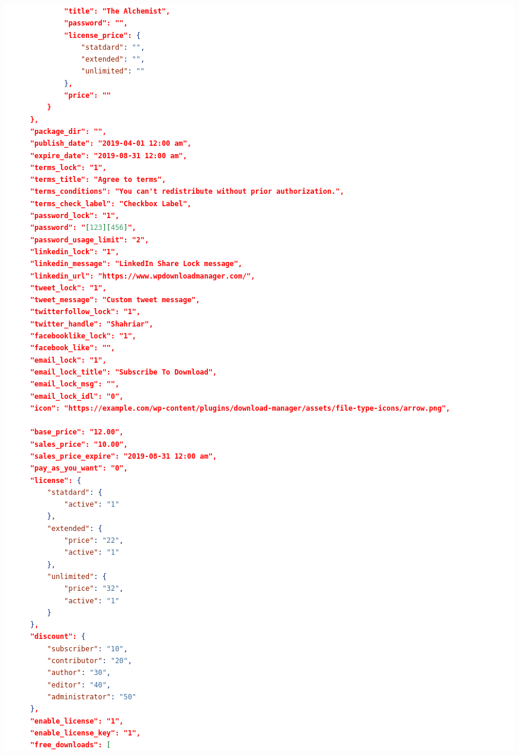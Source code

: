 ```json
              "title": "The Alchemist",
              "password": "",
              "license_price": {
                  "statdard": "",
                  "extended": "",
                  "unlimited": ""
              },
              "price": ""
          }
      },
      "package_dir": "",
      "publish_date": "2019-04-01 12:00 am",
      "expire_date": "2019-08-31 12:00 am",
      "terms_lock": "1",
      "terms_title": "Agree to terms",
      "terms_conditions": "You can't redistribute without prior authorization.",
      "terms_check_label": "Checkbox Label",
      "password_lock": "1",
      "password": "[123][456]",
      "password_usage_limit": "2",
      "linkedin_lock": "1",
      "linkedin_message": "LinkedIn Share Lock message",
      "linkedin_url": "https://www.wpdownloadmanager.com/",
      "tweet_lock": "1",
      "tweet_message": "Custom tweet message",
      "twitterfollow_lock": "1",
      "twitter_handle": "Shahriar",
      "facebooklike_lock": "1",
      "facebook_like": "",
      "email_lock": "1",
      "email_lock_title": "Subscribe To Download",
      "email_lock_msg": "",
      "email_lock_idl": "0",
      "icon": "https://example.com/wp-content/plugins/download-manager/assets/file-type-icons/arrow.png",
      
      "base_price": "12.00",
      "sales_price": "10.00",
      "sales_price_expire": "2019-08-31 12:00 am",
      "pay_as_you_want": "0",
      "license": {
          "statdard": {
              "active": "1"
          },
          "extended": {
              "price": "22",
              "active": "1"
          },
          "unlimited": {
              "price": "32",
              "active": "1"
          }
      },
      "discount": {
          "subscriber": "10",
          "contributor": "20",
          "author": "30",
          "editor": "40",
          "administrator": "50"
      },
      "enable_license": "1",
      "enable_license_key": "1",
      "free_downloads": [
```